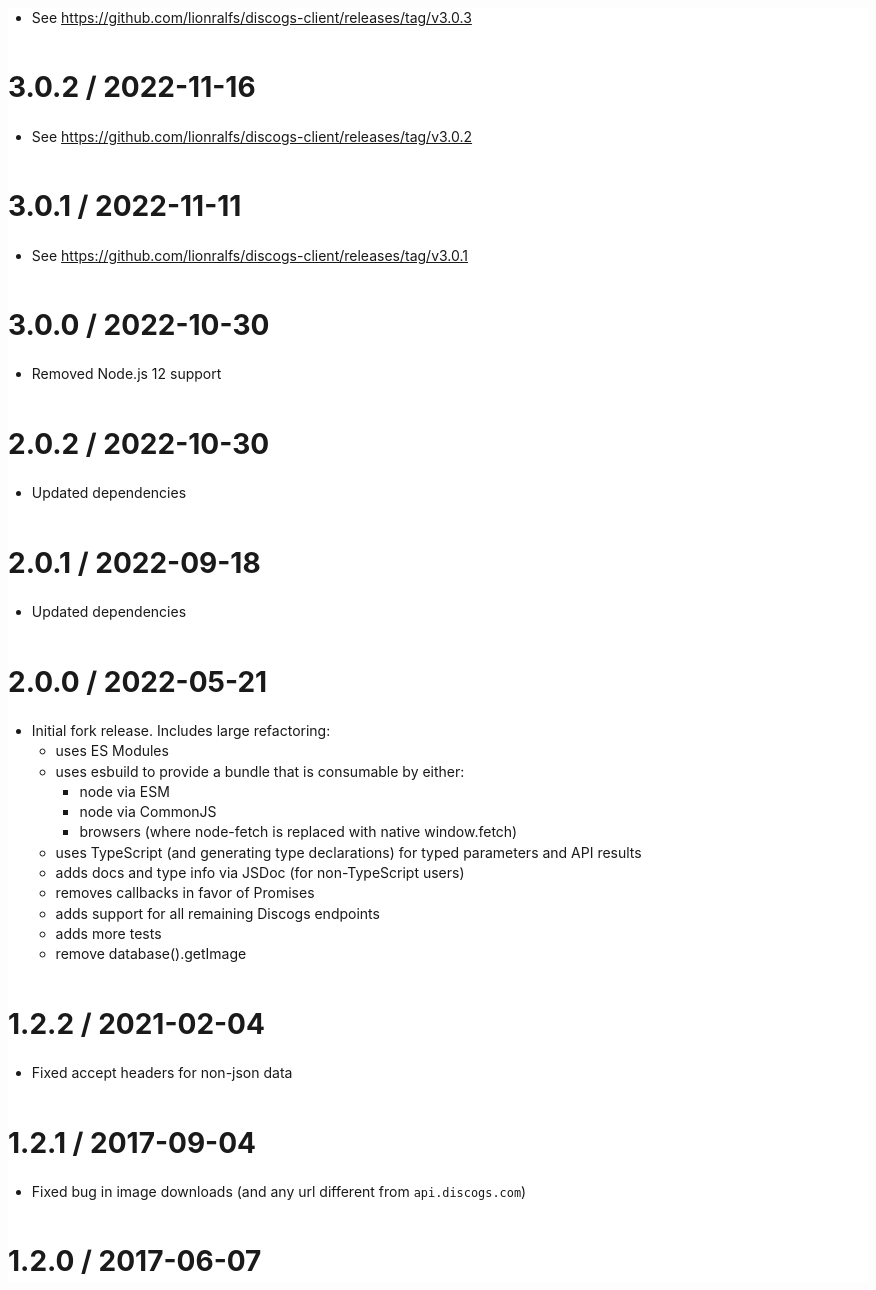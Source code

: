 -   See https://github.com/lionralfs/discogs-client/releases/tag/v3.0.3

# 3.0.2 / 2022-11-16

-   See https://github.com/lionralfs/discogs-client/releases/tag/v3.0.2

# 3.0.1 / 2022-11-11

-   See https://github.com/lionralfs/discogs-client/releases/tag/v3.0.1

# 3.0.0 / 2022-10-30

-   Removed Node.js 12 support

# 2.0.2 / 2022-10-30

-   Updated dependencies

# 2.0.1 / 2022-09-18

-   Updated dependencies

# 2.0.0 / 2022-05-21

-   Initial fork release. Includes large refactoring:
    -   uses ES Modules
    -   uses esbuild to provide a bundle that is consumable by either:
        -   node via ESM
        -   node via CommonJS
        -   browsers (where node-fetch is replaced with native window.fetch)
    -   uses TypeScript (and generating type declarations) for typed parameters and API results
    -   adds docs and type info via JSDoc (for non-TypeScript users)
    -   removes callbacks in favor of Promises
    -   adds support for all remaining Discogs endpoints
    -   adds more tests
    -   remove database().getImage

# 1.2.2 / 2021-02-04

-   Fixed accept headers for non-json data

# 1.2.1 / 2017-09-04

-   Fixed bug in image downloads (and any url different from `api.discogs.com`)

# 1.2.0 / 2017-06-07
